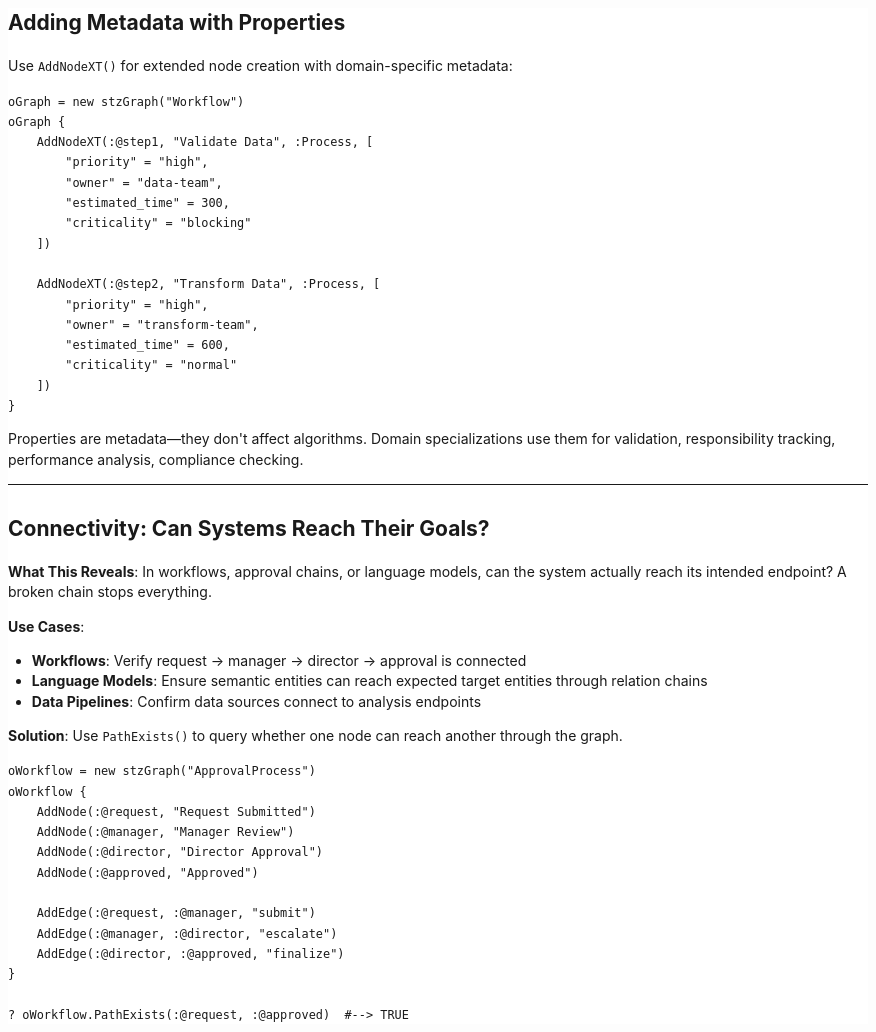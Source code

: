 
## Adding Metadata with Properties

Use `AddNodeXT()` for extended node creation with domain-specific metadata:

```ring
oGraph = new stzGraph("Workflow")
oGraph {
    AddNodeXT(:@step1, "Validate Data", :Process, [
        "priority" = "high",
        "owner" = "data-team",
        "estimated_time" = 300,
        "criticality" = "blocking"
    ])
    
    AddNodeXT(:@step2, "Transform Data", :Process, [
        "priority" = "high",
        "owner" = "transform-team",
        "estimated_time" = 600,
        "criticality" = "normal"
    ])
}
```

Properties are metadata—they don't affect algorithms. Domain specializations use them for validation, responsibility tracking, performance analysis, compliance checking.

---

## Connectivity: Can Systems Reach Their Goals?

**What This Reveals**: In workflows, approval chains, or language models, can the system actually reach its intended endpoint? A broken chain stops everything.

**Use Cases**:
- **Workflows**: Verify request → manager → director → approval is connected
- **Language Models**: Ensure semantic entities can reach expected target entities through relation chains
- **Data Pipelines**: Confirm data sources connect to analysis endpoints

**Solution**: Use `PathExists()` to query whether one node can reach another through the graph.

```ring
oWorkflow = new stzGraph("ApprovalProcess")
oWorkflow {
    AddNode(:@request, "Request Submitted")
    AddNode(:@manager, "Manager Review")
    AddNode(:@director, "Director Approval")
    AddNode(:@approved, "Approved")
    
    AddEdge(:@request, :@manager, "submit")
    AddEdge(:@manager, :@director, "escalate")
    AddEdge(:@director, :@approved, "finalize")
}

? oWorkflow.PathExists(:@request, :@approved)  #--> TRUE
```
